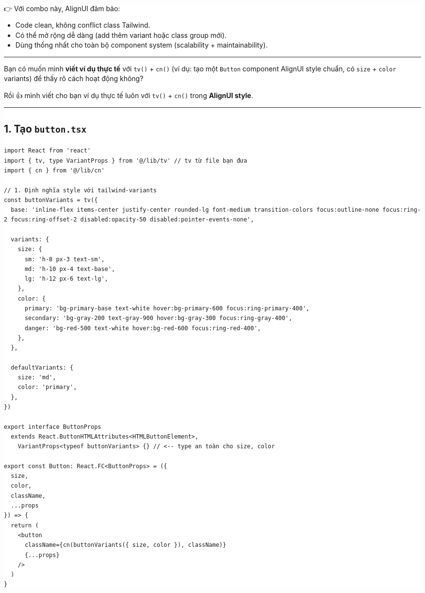 👉 Với combo này, AlignUI đảm bảo:

* Code clean, không conflict class Tailwind.
* Có thể mở rộng dễ dàng (add thêm variant hoặc class group mới).
* Dùng thống nhất cho toàn bộ component system (scalability + maintainability).

---

Bạn có muốn mình **viết ví dụ thực tế** với `tv()` + `cn()` (ví dụ: tạo một `Button` component AlignUI style chuẩn, có `size` + `color` variants) để thấy rõ cách hoạt động không?



Rồi 👍 mình viết cho bạn ví dụ thực tế luôn với `tv()` + `cn()` trong **AlignUI style**.

---

## 1. Tạo `button.tsx`

```tsx
import React from 'react'
import { tv, type VariantProps } from '@/lib/tv' // tv từ file bạn đưa
import { cn } from '@/lib/cn'

// 1. Định nghĩa style với tailwind-variants
const buttonVariants = tv({
  base: 'inline-flex items-center justify-center rounded-lg font-medium transition-colors focus:outline-none focus:ring-2 focus:ring-offset-2 disabled:opacity-50 disabled:pointer-events-none',

  variants: {
    size: {
      sm: 'h-8 px-3 text-sm',
      md: 'h-10 px-4 text-base',
      lg: 'h-12 px-6 text-lg',
    },
    color: {
      primary: 'bg-primary-base text-white hover:bg-primary-600 focus:ring-primary-400',
      secondary: 'bg-gray-200 text-gray-900 hover:bg-gray-300 focus:ring-gray-400',
      danger: 'bg-red-500 text-white hover:bg-red-600 focus:ring-red-400',
    },
  },

  defaultVariants: {
    size: 'md',
    color: 'primary',
  },
})

export interface ButtonProps
  extends React.ButtonHTMLAttributes<HTMLButtonElement>,
    VariantProps<typeof buttonVariants> {} // <-- type an toàn cho size, color

export const Button: React.FC<ButtonProps> = ({
  size,
  color,
  className,
  ...props
}) => {
  return (
    <button
      className={cn(buttonVariants({ size, color }), className)}
      {...props}
    />
  )
}
```

